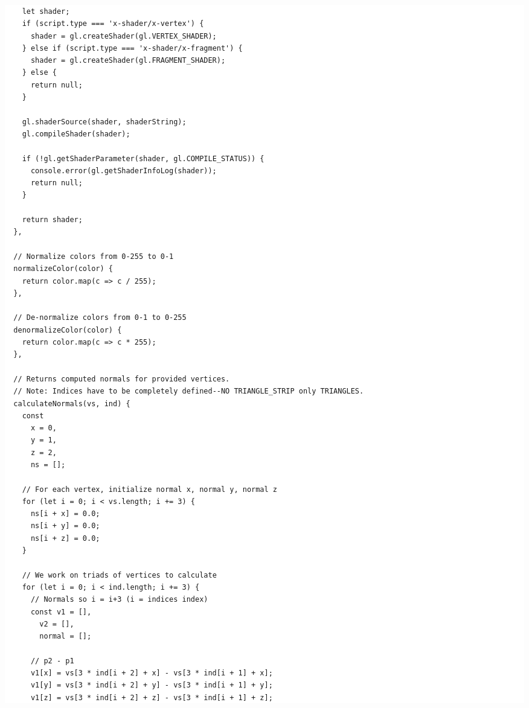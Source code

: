         let shader;
        if (script.type === 'x-shader/x-vertex') {
          shader = gl.createShader(gl.VERTEX_SHADER);
        } else if (script.type === 'x-shader/x-fragment') {
          shader = gl.createShader(gl.FRAGMENT_SHADER);
        } else {
          return null;
        }

        gl.shaderSource(shader, shaderString);
        gl.compileShader(shader);

        if (!gl.getShaderParameter(shader, gl.COMPILE_STATUS)) {
          console.error(gl.getShaderInfoLog(shader));
          return null;
        }

        return shader;
      },

      // Normalize colors from 0-255 to 0-1
      normalizeColor(color) {
        return color.map(c => c / 255);
      },

      // De-normalize colors from 0-1 to 0-255
      denormalizeColor(color) {
        return color.map(c => c * 255);
      },

      // Returns computed normals for provided vertices.
      // Note: Indices have to be completely defined--NO TRIANGLE_STRIP only TRIANGLES.
      calculateNormals(vs, ind) {
        const
          x = 0,
          y = 1,
          z = 2,
          ns = [];

        // For each vertex, initialize normal x, normal y, normal z
        for (let i = 0; i < vs.length; i += 3) {
          ns[i + x] = 0.0;
          ns[i + y] = 0.0;
          ns[i + z] = 0.0;
        }

        // We work on triads of vertices to calculate
        for (let i = 0; i < ind.length; i += 3) {
          // Normals so i = i+3 (i = indices index)
          const v1 = [],
            v2 = [],
            normal = [];

          // p2 - p1
          v1[x] = vs[3 * ind[i + 2] + x] - vs[3 * ind[i + 1] + x];
          v1[y] = vs[3 * ind[i + 2] + y] - vs[3 * ind[i + 1] + y];
          v1[z] = vs[3 * ind[i + 2] + z] - vs[3 * ind[i + 1] + z];
